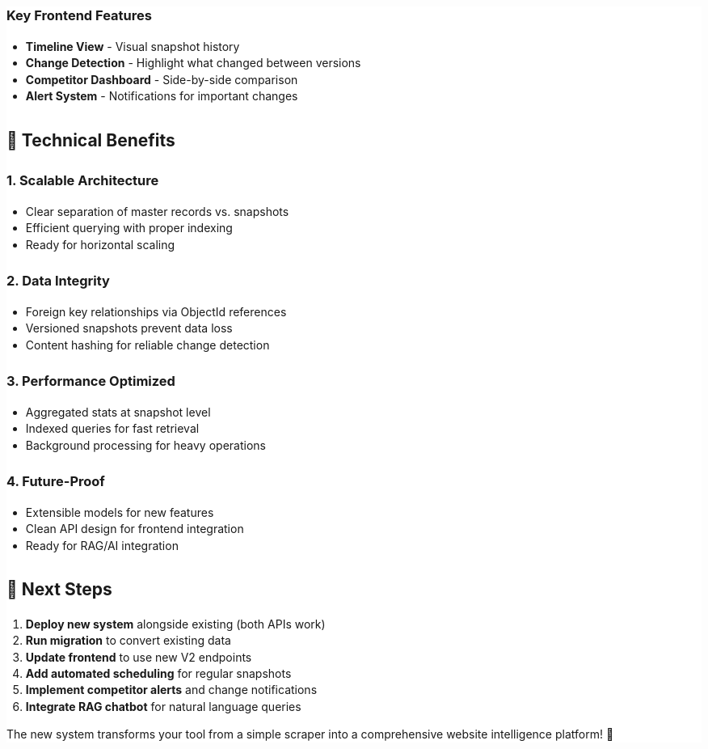 ### Key Frontend Features
- **Timeline View** - Visual snapshot history
- **Change Detection** - Highlight what changed between versions
- **Competitor Dashboard** - Side-by-side comparison
- **Alert System** - Notifications for important changes

## 🔧 Technical Benefits

### 1. **Scalable Architecture**
- Clear separation of master records vs. snapshots
- Efficient querying with proper indexing
- Ready for horizontal scaling

### 2. **Data Integrity** 
- Foreign key relationships via ObjectId references
- Versioned snapshots prevent data loss
- Content hashing for reliable change detection

### 3. **Performance Optimized**
- Aggregated stats at snapshot level
- Indexed queries for fast retrieval
- Background processing for heavy operations

### 4. **Future-Proof**
- Extensible models for new features
- Clean API design for frontend integration
- Ready for RAG/AI integration

## 🚀 Next Steps

1. **Deploy new system** alongside existing (both APIs work)
2. **Run migration** to convert existing data
3. **Update frontend** to use new V2 endpoints  
4. **Add automated scheduling** for regular snapshots
5. **Implement competitor alerts** and change notifications
6. **Integrate RAG chatbot** for natural language queries

The new system transforms your tool from a simple scraper into a comprehensive website intelligence platform! 🎉 